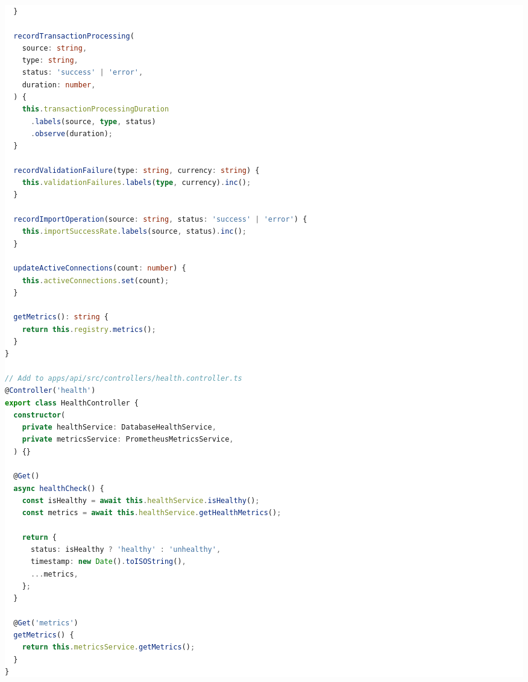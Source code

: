 ```typescript
  }

  recordTransactionProcessing(
    source: string,
    type: string,
    status: 'success' | 'error',
    duration: number,
  ) {
    this.transactionProcessingDuration
      .labels(source, type, status)
      .observe(duration);
  }

  recordValidationFailure(type: string, currency: string) {
    this.validationFailures.labels(type, currency).inc();
  }

  recordImportOperation(source: string, status: 'success' | 'error') {
    this.importSuccessRate.labels(source, status).inc();
  }

  updateActiveConnections(count: number) {
    this.activeConnections.set(count);
  }

  getMetrics(): string {
    return this.registry.metrics();
  }
}

// Add to apps/api/src/controllers/health.controller.ts
@Controller('health')
export class HealthController {
  constructor(
    private healthService: DatabaseHealthService,
    private metricsService: PrometheusMetricsService,
  ) {}

  @Get()
  async healthCheck() {
    const isHealthy = await this.healthService.isHealthy();
    const metrics = await this.healthService.getHealthMetrics();

    return {
      status: isHealthy ? 'healthy' : 'unhealthy',
      timestamp: new Date().toISOString(),
      ...metrics,
    };
  }

  @Get('metrics')
  getMetrics() {
    return this.metricsService.getMetrics();
  }
}
```
